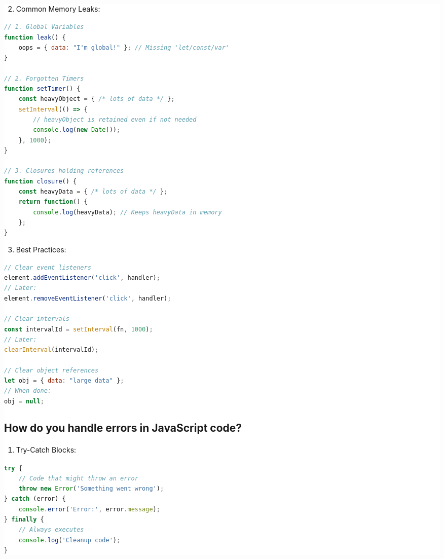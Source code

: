 2. Common Memory Leaks:
```javascript
// 1. Global Variables
function leak() {
    oops = { data: "I'm global!" }; // Missing 'let/const/var'
}

// 2. Forgotten Timers
function setTimer() {
    const heavyObject = { /* lots of data */ };
    setInterval(() => {
        // heavyObject is retained even if not needed
        console.log(new Date());
    }, 1000);
}

// 3. Closures holding references
function closure() {
    const heavyData = { /* lots of data */ };
    return function() {
        console.log(heavyData); // Keeps heavyData in memory
    };
}
```

3. Best Practices:
```javascript
// Clear event listeners
element.addEventListener('click', handler);
// Later:
element.removeEventListener('click', handler);

// Clear intervals
const intervalId = setInterval(fn, 1000);
// Later:
clearInterval(intervalId);

// Clear object references
let obj = { data: "large data" };
// When done:
obj = null;
```

## How do you handle errors in JavaScript code?

1. Try-Catch Blocks:
```javascript
try {
    // Code that might throw an error
    throw new Error('Something went wrong');
} catch (error) {
    console.error('Error:', error.message);
} finally {
    // Always executes
    console.log('Cleanup code');
}
```
